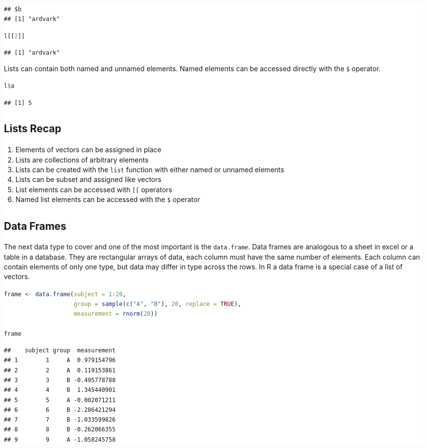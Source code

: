     ## $b
    ## [1] "ardvark"

``` r
l[[2]]
```

    ## [1] "ardvark"

Lists can contain both named and unnamed elements. Named elements can be accessed directly with the `$` operator.

``` r
l$a
```

    ## [1] 5

Lists Recap
-----------

1.  Elements of vectors can be assigned in place
2.  Lists are collections of arbitrary elements
3.  Lists can be created with the `list` function with either named or unnamed elements
4.  Lists can be subset and assigned like vectors
5.  List elements can be accessed with `[[` operators
6.  Named list elements can be accessed with the `$` operator

Data Frames
-----------

The next data type to cover and one of the most important is the `data.frame`. Data frames are analogous to a sheet in excel or a table in a database. They are rectangular arrays of data, each column must have the same number of elements. Each column can contain elements of only one type, but data may differ in type across the rows. In R a data frame is a special case of a list of vectors.

``` r
frame <- data.frame(subject = 1:20,
                    group = sample(c("A", "B"), 20, replace = TRUE),
                    measurement = rnorm(20))

frame
```

    ##    subject group  measurement
    ## 1        1     A  0.979154796
    ## 2        2     A  0.119153861
    ## 3        3     B -0.495778788
    ## 4        4     B  1.345440901
    ## 5        5     A -0.002071211
    ## 6        6     B -2.286421294
    ## 7        7     B -1.033599826
    ## 8        8     B -0.262066355
    ## 9        9     A -1.058245758